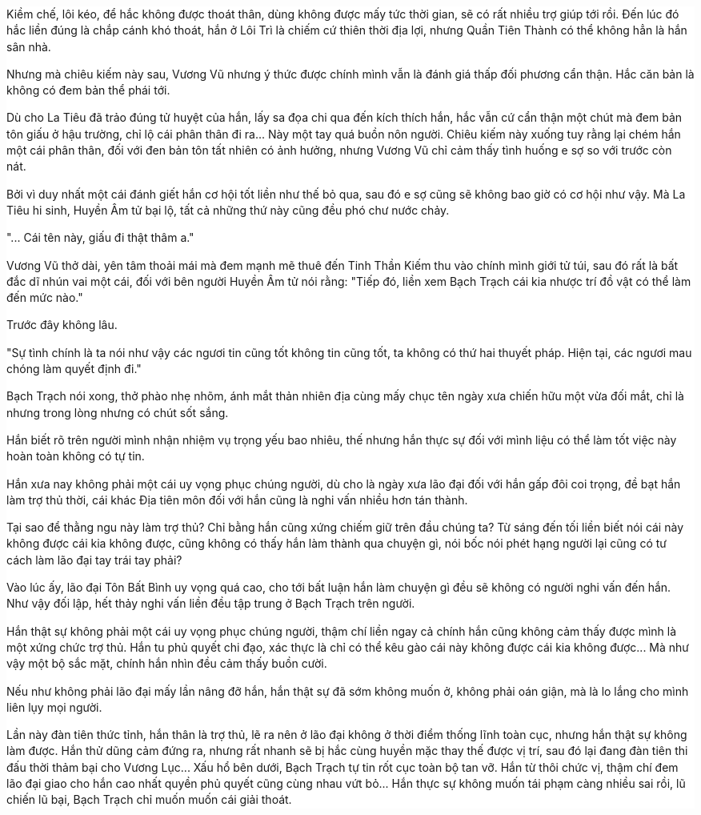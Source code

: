 Kiềm chế, lôi kéo, để hắc không được thoát thân, dùng không được mấy tức thời gian, sẽ có rất nhiều trợ giúp tới rồi. Đến lúc đó hắc liền đúng là chắp cánh khó thoát, hắn ở Lôi Trì là chiếm cứ thiên thời địa lợi, nhưng Quần Tiên Thành có thể không hẳn là hắn sân nhà.

Nhưng mà chiêu kiếm này sau, Vương Vũ nhưng ý thức được chính mình vẫn là đánh giá thấp đối phương cẩn thận. Hắc căn bản là không có đem bản thể phái tới.

Dù cho La Tiêu đã trảo đúng tử huyệt của hắn, lấy sa đọa chi qua đến kích thích hắn, hắc vẫn cứ cẩn thận một chút mà đem bản tôn giấu ở hậu trường, chỉ lộ cái phân thân đi ra... Này một tay quá buồn nôn người. Chiêu kiếm này xuống tuy rằng lại chém hắn một cái phân thân, đối với đen bản tôn tất nhiên có ảnh hưởng, nhưng Vương Vũ chỉ cảm thấy tình huống e sợ so với trước còn nát.

Bởi vì duy nhất một cái đánh giết hắn cơ hội tốt liền như thế bỏ qua, sau đó e sợ cũng sẽ không bao giờ có cơ hội như vậy. Mà La Tiêu hi sinh, Huyền Âm tử bại lộ, tất cả những thứ này cũng đều phó chư nước chảy.

"... Cái tên này, giấu đi thật thâm a."

Vương Vũ thở dài, yên tâm thoải mái mà đem mạnh mẽ thuê đến Tinh Thần Kiếm thu vào chính mình giới tử túi, sau đó rất là bất đắc dĩ nhún vai một cái, đối với bên người Huyền Âm tử nói rằng: "Tiếp đó, liền xem Bạch Trạch cái kia nhược trí đồ vật có thể làm đến mức nào."

Trước đây không lâu.

"Sự tình chính là ta nói như vậy các ngươi tin cũng tốt không tin cũng tốt, ta không có thứ hai thuyết pháp. Hiện tại, các ngươi mau chóng làm quyết định đi."

Bạch Trạch nói xong, thở phào nhẹ nhõm, ánh mắt thản nhiên địa cùng mấy chục tên ngày xưa chiến hữu một vừa đối mắt, chỉ là nhưng trong lòng nhưng có chút sốt sắng.

Hắn biết rõ trên người mình nhận nhiệm vụ trọng yếu bao nhiêu, thế nhưng hắn thực sự đối với mình liệu có thể làm tốt việc này hoàn toàn không có tự tin.

Hắn xưa nay không phải một cái uy vọng phục chúng người, dù cho là ngày xưa lão đại đối với hắn gấp đôi coi trọng, đề bạt hắn làm trợ thủ thời, cái khác Địa tiên môn đối với hắn cũng là nghi vấn nhiều hơn tán thành.

Tại sao để thằng ngu này làm trợ thủ? Chỉ bằng hắn cũng xứng chiếm giữ trên đầu chúng ta? Từ sáng đến tối liền biết nói cái này không được cái kia không được, cũng không có thấy hắn làm thành qua chuyện gì, nói bốc nói phét hạng người lại cũng có tư cách làm lão đại tay trái tay phải?

Vào lúc ấy, lão đại Tôn Bất Bình uy vọng quá cao, cho tới bất luận hắn làm chuyện gì đều sẽ không có người nghi vấn đến hắn. Như vậy đối lập, hết thảy nghi vấn liền đều tập trung ở Bạch Trạch trên người.

Hắn thật sự không phải một cái uy vọng phục chúng người, thậm chí liền ngay cả chính hắn cũng không cảm thấy được mình là một xứng chức trợ thủ. Hắn tu phủ quyết chi đạo, xác thực là chỉ có thể kêu gào cái này không được cái kia không được... Mà như vậy một bộ sắc mặt, chính hắn nhìn đều cảm thấy buồn cười.

Nếu như không phải lão đại mấy lần nâng đỡ hắn, hắn thật sự đã sớm không muốn ở, không phải oán giận, mà là lo lắng cho mình liên lụy mọi người.

Lần này đàn tiên thức tỉnh, hắn thân là trợ thủ, lẽ ra nên ở lão đại không ở thời điểm thống lĩnh toàn cục, nhưng hắn thật sự không làm được. Hắn thử dũng cảm đứng ra, nhưng rất nhanh sẽ bị hắc cùng huyền mặc thay thế được vị trí, sau đó lại đang đàn tiên thi đấu thời thảm bại cho Vương Lục... Xấu hổ bên dưới, Bạch Trạch tự tin rốt cục toàn bộ tan vỡ. Hắn từ thôi chức vị, thậm chí đem lão đại giao cho hắn cao nhất quyền phủ quyết cũng cùng nhau vứt bỏ... Hắn thực sự không muốn tái phạm càng nhiều sai rồi, lũ chiến lũ bại, Bạch Trạch chỉ muốn muốn cái giải thoát.
